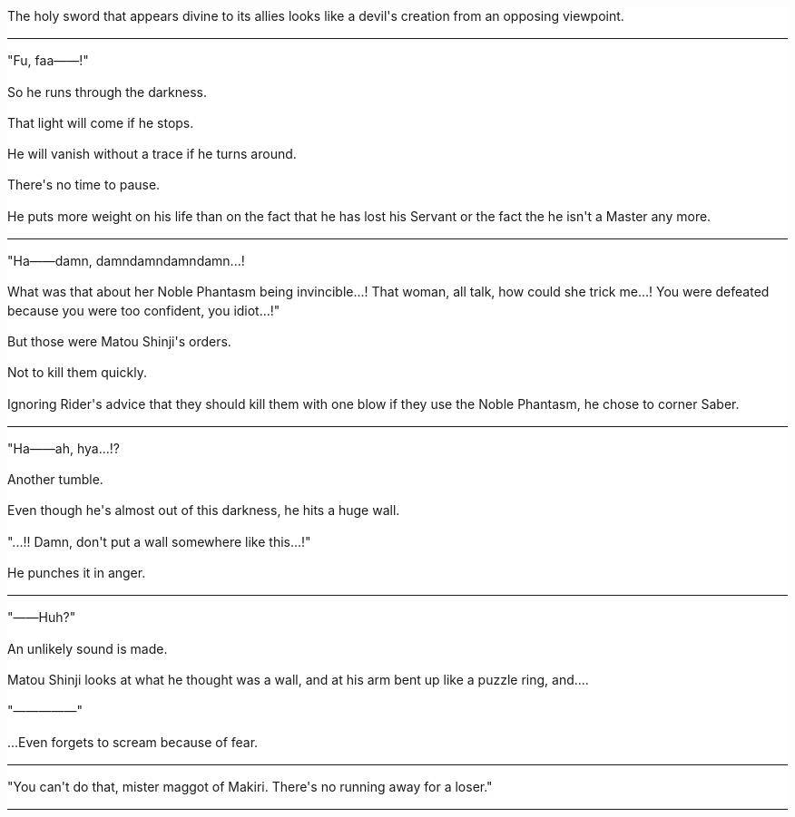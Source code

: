 The holy sword that appears divine to its allies looks like a devil's creation from an opposing viewpoint.  
  
---  
  
"Fu, faa――!"  
  
So he runs through the darkness.  
  
That light will come if he stops.  
  
He will vanish without a trace if he turns around.  
  
There's no time to pause.  
  
He puts more weight on his life than on the fact that he has lost his Servant or the fact the he isn't a Master any more.  
  
---  
  
"Ha――damn, damndamndamndamn...!  
  
What was that about her Noble Phantasm being invincible...! That woman, all talk, how could she trick me...! You were defeated because you were too confident, you idiot...!"  
  
But those were Matou Shinji's orders.  
  
Not to kill them quickly.  
  
Ignoring Rider's advice that they should kill them with one blow if they use the Noble Phantasm, he chose to corner Saber.  
  
---  
  
"Ha――ah, hya...!?  
  
Another tumble.  
  
Even though he's almost out of this darkness, he hits a huge wall.  
  
"...!! Damn, don't put a wall somewhere like this...!"  
  
He punches it in anger.  
  
---  
  
"――Huh?"  
  
An unlikely sound is made.  
  
Matou Shinji looks at what he thought was a wall, and at his arm bent up like a puzzle ring, and....  
  
"―――――"  
  
...Even forgets to scream because of fear.  
  
---  
  
"You can't do that, mister maggot of Makiri. There's no running away for a loser."  
  
---  
  